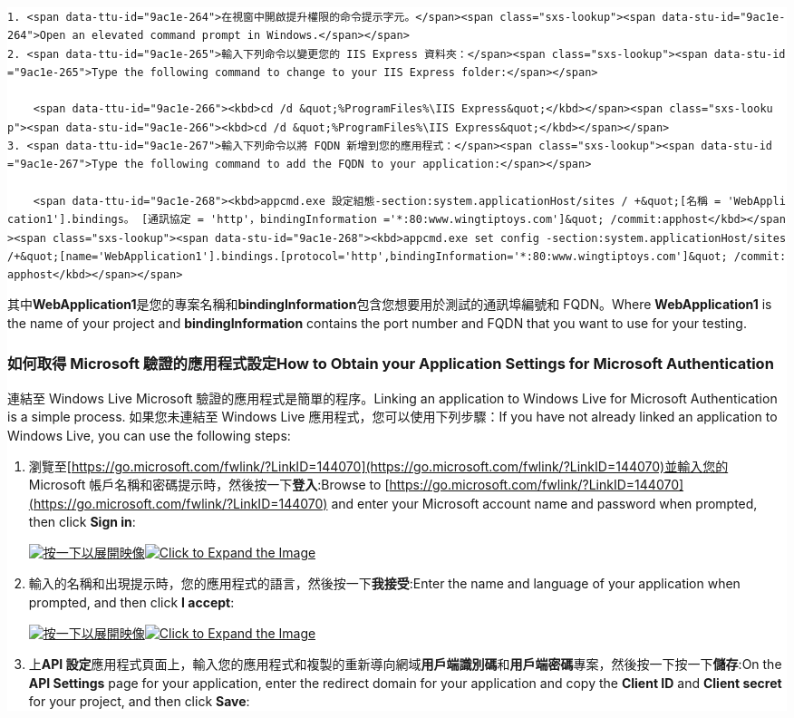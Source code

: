     1. <span data-ttu-id="9ac1e-264">在視窗中開啟提升權限的命令提示字元。</span><span class="sxs-lookup"><span data-stu-id="9ac1e-264">Open an elevated command prompt in Windows.</span></span>
    2. <span data-ttu-id="9ac1e-265">輸入下列命令以變更您的 IIS Express 資料夾：</span><span class="sxs-lookup"><span data-stu-id="9ac1e-265">Type the following command to change to your IIS Express folder:</span></span>

        <span data-ttu-id="9ac1e-266"><kbd>cd /d &quot;%ProgramFiles%\IIS Express&quot;</kbd></span><span class="sxs-lookup"><span data-stu-id="9ac1e-266"><kbd>cd /d &quot;%ProgramFiles%\IIS Express&quot;</kbd></span></span>
    3. <span data-ttu-id="9ac1e-267">輸入下列命令以將 FQDN 新增到您的應用程式：</span><span class="sxs-lookup"><span data-stu-id="9ac1e-267">Type the following command to add the FQDN to your application:</span></span>

        <span data-ttu-id="9ac1e-268"><kbd>appcmd.exe 設定組態-section:system.applicationHost/sites / +&quot;[名稱 = 'WebApplication1'].bindings。 [通訊協定 = 'http'，bindingInformation ='*:80:www.wingtiptoys.com']&quot; /commit:apphost</kbd></span><span class="sxs-lookup"><span data-stu-id="9ac1e-268"><kbd>appcmd.exe set config -section:system.applicationHost/sites /+&quot;[name='WebApplication1'].bindings.[protocol='http',bindingInformation='*:80:www.wingtiptoys.com']&quot; /commit:apphost</kbd></span></span>

 <span data-ttu-id="9ac1e-269">其中**WebApplication1**是您的專案名稱和**bindingInformation**包含您想要用於測試的通訊埠編號和 FQDN。</span><span class="sxs-lookup"><span data-stu-id="9ac1e-269">Where **WebApplication1** is the name of your project and **bindingInformation** contains the port number and FQDN that you want to use for your testing.</span></span>

<a id="OBTAIN"></a>
### <a name="how-to-obtain-your-application-settings-for-microsoft-authentication"></a><span data-ttu-id="9ac1e-270">如何取得 Microsoft 驗證的應用程式設定</span><span class="sxs-lookup"><span data-stu-id="9ac1e-270">How to Obtain your Application Settings for Microsoft Authentication</span></span>

<span data-ttu-id="9ac1e-271">連結至 Windows Live Microsoft 驗證的應用程式是簡單的程序。</span><span class="sxs-lookup"><span data-stu-id="9ac1e-271">Linking an application to Windows Live for Microsoft Authentication is a simple process.</span></span> <span data-ttu-id="9ac1e-272">如果您未連結至 Windows Live 應用程式，您可以使用下列步驟：</span><span class="sxs-lookup"><span data-stu-id="9ac1e-272">If you have not already linked an application to Windows Live, you can use the following steps:</span></span>

1. <span data-ttu-id="9ac1e-273">瀏覽至[https://go.microsoft.com/fwlink/?LinkID=144070](https://go.microsoft.com/fwlink/?LinkID=144070)並輸入您的 Microsoft 帳戶名稱和密碼提示時，然後按一下**登入**:</span><span class="sxs-lookup"><span data-stu-id="9ac1e-273">Browse to [https://go.microsoft.com/fwlink/?LinkID=144070](https://go.microsoft.com/fwlink/?LinkID=144070) and enter your Microsoft account name and password when prompted, then click **Sign in**:</span></span>

    <span data-ttu-id="9ac1e-274">[![](external-authentication-services/_static/image64.png "按一下以展開映像")](external-authentication-services/_static/image63.png)</span><span class="sxs-lookup"><span data-stu-id="9ac1e-274">[![](external-authentication-services/_static/image64.png "Click to Expand the Image")](external-authentication-services/_static/image63.png)</span></span>
2. <span data-ttu-id="9ac1e-275">輸入的名稱和出現提示時，您的應用程式的語言，然後按一下**我接受**:</span><span class="sxs-lookup"><span data-stu-id="9ac1e-275">Enter the name and language of your application when prompted, and then click **I accept**:</span></span>

    <span data-ttu-id="9ac1e-276">[![](external-authentication-services/_static/image66.png "按一下以展開映像")](external-authentication-services/_static/image65.png)</span><span class="sxs-lookup"><span data-stu-id="9ac1e-276">[![](external-authentication-services/_static/image66.png "Click to Expand the Image")](external-authentication-services/_static/image65.png)</span></span>
3. <span data-ttu-id="9ac1e-277">上**API 設定**應用程式頁面上，輸入您的應用程式和複製的重新導向網域**用戶端識別碼**和**用戶端密碼**專案，然後按一下按一下**儲存**:</span><span class="sxs-lookup"><span data-stu-id="9ac1e-277">On the **API Settings** page for your application, enter the redirect domain for your application and copy the **Client ID** and **Client secret** for your project, and then click **Save**:</span></span>
